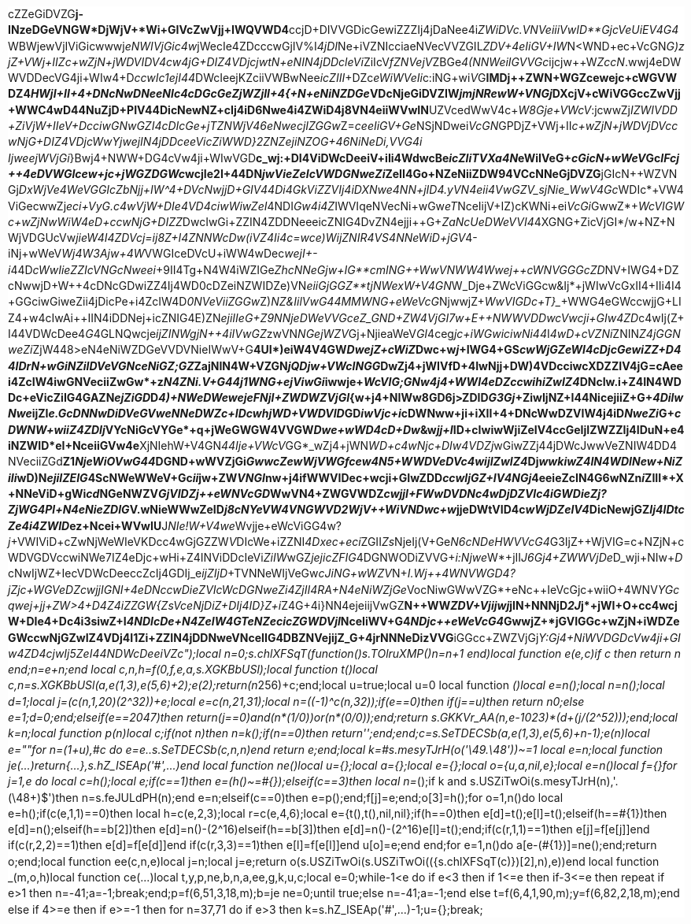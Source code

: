 cZZeGiDVZG**j-INzeDGeVNGW*DjWjV+*Wi+GIVcZwVjj+IWQVWD4**ccjD+DIVVGDicGewiZZZIj4jDaNee4i*ZWiDVc.VNVeiiiVwID**GjcVeUiEV4G4*WBWjewVjIViGicwwwj*eNWIVjGic4w*jWecIe4ZDcccwGjIV%I*4jDI*Ne+iVZNIcciaeNVecVVZGIL*ZDV+4eIiGV+IW*N<WND+ec+VcGN*G)zjZ+VWj+IIZc+wZjN+jWDVIDV4cw4jG+DIZ4VDjcjwtN+eNIN4jDDcleVi*ZiIcV*fZNVejV*ZBGe*4(NNWeiIGVVGc*ijcjw++W*ZccN*.wwj4eDWWVDDecVG4ji+WIw4+D*ccwIc1ejI44*DWcIeejKZciiVWBwNee*icZIII*+DZc*eWiWVeIi*c:iNG+wi*V*G**IMDj++ZWN+WGZcewejc+cWGVWDZ4*HWjI+II+4+DNcNwDNeeNIc4cDGcGeZjWZjII+4{+N+eNiNZDGe*VDcNjeGiDVZIW*jmjNRewW+VNGj*DXcjV+cWiVGGccZwVjj+WWC4wD44NuZjD+PIV44DicNewNZ+cIj4iD6Nwe4i4ZWiD4j8VN4eiiWVwIN**UZVcedWwV4c+*W8Gje+VWcV*:jcwwZj*IZWIVDD+*ZiVjW+IIeV+DcciwGNwGZI*4cDIcGe+jTZNWjV46eNwecjIZGGw*Z=*ceeIiGV+Ge*NSjNDwei*VcGN*GPDjZ+VWj+II*c+wZjN+jWDVjDVccwNjG+DIZ4VDjcWwYjwejIN4jDDceeVicZiWWD}2ZNZejiNZOG+*46NiNeDi,VVG4*i IjweejWVjGi*}Bwj4+NWW+DG4cVw4ji+WIwVGD**c_wj:+DI4ViDWcDeeiV+iIi4WdwcBe*icZIiTVXa4N*eWiIVeG+*cGicN+wWeV*Gc*IFcj++4eDVWGIcew+jc+jWGZDGWc*wcjIe2I+44DN*jwVieZeIcVWDGNweZi*ZeII4Go+NZeNiiZDW94VCcNNeGjDVZG**jGIcN++WZVNGj*DxWjVe4WeVGGIcZbNjj+IW^4+DVcNwjjD+GIV44Di4GkViZZVIj4iDXNwe4NN+jID4.yVN4eii4VwGZV_sjNie_WwV4Gc*WDIc*+VW4ViGecwwZj*eci+VyG.c4wVjW+DIe4VD4ciwWiwZeI*4NDI*Gw4i4Z*IWVIqeNVecNi+wGw*eT*NceIijV+IZ)cKWNi+ei*VcGi*GwwZ*+*WcVIGWc+wZjNwWiW4eD+ccwNjG+DIZZ*DwcIwGi+ZZIN4ZDDNeeeicZNIG4DvZN4ejji++G+*ZaNcUeDWeVVI4*4XGNG+ZicVjGI*/w+NZ+NWjVDGUcVw*jieW4I4ZDVcj=ij8Z+I4ZNNWcDw(iVZ4Ii4c=wce)WijZNIR4VS4NNeWiD+jGV*4-iNj+wWeV*Wj4W3Ajw+4W*VWGIceDVcU+iWW4wDec*wejI+-i*44D*cWwIieZZIcVNGcNweei*+9II4Tg+N4W4iWZIGe*ZhcNNeGjw+IG**cmING++WwVNWW4Wwej++cWNVGGGcZD*NV+IWG4+DZcNwwjD+W++4cDNcGDwiZZ4Ij4WD0cDZeiNZWIDZe)VN*eiiGjGGZ**tjNWexW+V4GN*W_Dje+ZWcViGGcw&Ij*+jWIwVcGxII4+IIi4I4+GGciwGiweZii4jDicPe+i4ZcIW4D*0NVeViiZGGw*Z)*NZ&IilVwG44MMWNG+eWeVcG*NjwwjZ+*WwVIGDc+T}_*+WWG4eGWccwjjG+LIZ4+w4cIwAi++IIN4iDDNej+icZNIG4E)ZN*ejiIIeG+*Z9NNjeDWeVVGceZ_GND+ZW4VjGI*7w+E++NWWVDDwcVwcji+GIw4ZD*c4wIj(Z+I44VDWcDee4*G*4GLNQwcje*ijZINWgjN++4iIVwGZ*zwVN*NGejWZV*Gj+NjieaWeV*GI*4ceg*jc+iWGwiciwNi44*I*4wD+cVZNi*ZNIN*Z4jGGNweZi*ZjW448>eN4eNiWZDGeVVDVNieIWwV+G**4UI*)eiW4V4GW*DwejZ+cWiZ*Dwc+w*j*+IWG4+GS*cwWjGZeWI4cDjcGewiZZ+D44IDrN+wGiNZiIDVeVGNceNiGZ;GZ*ZajNIN4W+VZGN*jQDjw+VWcINGG*DwZj4+jWIVfD+4IwNjj+DW)4VDcciwcXDZZIV4jG=cAeei4ZcIW4iwGNVeciiZwGw*+z*N4ZNi.V+G44j1WNG+ejViwGi*iwwje+*WcVIG;GNw4j4+WWI4eDZccwihiZwIZ4*DNcIw.i+Z4IN4WDDc+eVicZiIG4GAZN*ejZiGD*D*4)+NWeDWewejeFNjI+ZWDWZVjGI*{w+j4+NIWw8GD6j>ZDID*G3Gj*+ZiwIjNZ+I44NicejiiZ+G+*4DilwNwe*ijZI*e.GcDNNwDiDVeGVweNNeDWZc+IDcwhjWD+VWDVID*GD*iwVjc+i*cDWNww+ji+iXII+4+DNcWwDZVIW4j4iD*NweZi*G+*cDWNW+wiiZ4ZDIj*VYcNiGcVYGe*+q+jWeGWGW4VVGW*Dwe+wWD4cD+Dw*&w*jj+I*ID+cIwiwWjiZeIV4ccGeIjIZWZZIj4IDuN+e4iNZWID*eI+NceiiGVw4e**XjNIehW+V4GN*44Ije+VWcV*GG*_wZj4+jWN*WD+c4wNjc+DIw4VDZj*wGiwZZj44jDWcJwwVeZNIW4DD4NVeciiZGd**Z1*NjeWiOVwG44*DGND+wWVZjGi*GwwcZewWjVWGfcew4N5+WWDVeDVc4wijIZwIZ4*Dj*wwkiwZ4IN4WDINew+NiZiIi*wD)N*ejiIZEIG*4ScNWeWWeV+Gc*ii*jw+ZW*VNGI*nw+j4ifWWVIDec+wcji+GIwZDD*ccwIjGZ+IV4NGj*4eeieZcIN4G6wNZn*i*ZIII*+X+NNeViD+gWi*cd*NGeNWZV*GjVIDZj++eWNVcGD*WwVN4+ZWGVWDZ*cwjjI+FWwDVDNc4wDjDZVIc4iGWDieZj?ZjWG4Pl+N4eNieZDIG*V.wNieWWwZeID*j8cNYeVW4VNGWVD2WjV++WiVNDwc+w*jjeDWtVID4c*wWjDZeIV4*DicNewjGZ*Ij4IDtcZe4i4ZWID*ez+Ncei+WVwIU**J*NIe!W+V4we*Wvjje+eWcViGG4w?*j*+VWIViD+cZwNjWeWIeVKDcc4wGjGZZW*V*DIcWe+iZZNI*4Dxec+eci*ZGII*Zs*NjeIj(V+Ge*N6cNDeHWVVcG4*G3IjZ++WjVIG=c+NZjN+cWDVGDVccwiNWe7IZ4eDjc+wHi+Z4INViDDcIeVi*ZiIW*wGZ*jejicZFIG*4DGNWODiZVVG+*i:Njwe*W*+jII*J6Gj4+ZWWVjDe*D_wji+NIw+*D*cNwIjWZ+IecVDWcDeeccZcIj4GDIj_e*ijZIjD*+TVNNeWIjVeGw*cJiNG+wWZV*N+*I.Wj++4WNVWGD4?jZjc+*WGVeDZc*wjjIGNI+4eDNccwDieZVIcWcDGNweZi4ZjII4RA+N4eNiWZjGe*VocNiwGWwVZG*+eNc++IeVcGjc+wiiO+4WNV*YGcqwej+jj+ZW>4+D4Z4iZZGW{*ZsVc*eNjDiZ+DIj4ID}Z+i*Z4G+4i}NN4ejeiijVwGZ**N++WW*ZDV+Vjijwj*jIN+NNNjD*2J*j*+jWI+O+cc4wcjW+DIe4+Dc4i3siwZ+I*4NDIcDe+N4ZeIW4GTeNZecicZGWDVjl*NceIiWV+G4*NDjc++eWeVcG4*GwwjZ+*jGVIGGc+wZjN+iWDZeGWccwNjGZwIZ4VDj4I1Zi+ZZIN4jDDNweVNceIIG4DBZNVejijZ_G+4jrNNNeDizVVG**iGGcc+ZWZVjGj*Y:Gj4+NiWVDGDcVw4ji+GIw4ZD4cjwIj5ZeI44NDWcDeeiVZc");local n=0;s.chlXFSqT(function()s.TOlruXMP()n=n+1 end)local function e(e,c)if c then return n end;n=e+n;end local c,n,h=f(0,f,e,a,s.XGKBbUSl);local function t()local c,n=s.XGKBbUSl(a,e(1,3),e(5,6)+2);e(2);return(n*256)+c;end;local u=true;local u=0 local function _()local e=n();local n=n();local d=1;local j=(c(n,1,20)*(2^32))+e;local e=c(n,21,31);local n=((-1)^c(n,32));if(e==0)then if(j==u)then return n*0;else e=1;d=0;end;elseif(e==2047)then return(j==0)and(n*(1/0))or(n*(0/0));end;return s.GKKVr_AA(n,e-1023)*(d+(j/(2^52)));end;local k=n;local function p(n)local c;if(not n)then n=k();if(n==0)then return'';end;end;c=s.SeTDECSb(a,e(1,3),e(5,6)+n-1);e(n)local e=""for n=(1+u),#c do e=e..s.SeTDECSb(c,n,n)end return e;end;local k=#s.mesyTJrH(o('\49.\48'))~=1 local e=n;local function je(...)return{...},s.hZ_ISEAp('#',...)end local function ne()local u={};local a={};local e={};local o={u,a,nil,e};local e=n()local f={}for j=1,e do local c=h();local e;if(c==1)then e=(h()~=#{});elseif(c==3)then local n=_();if k and s.USZiTwOi(s.mesyTJrH(n),'.(\48+)$')then n=s.feJULdPH(n);end e=n;elseif(c==0)then e=p();end;f[j]=e;end;o[3]=h();for o=1,n()do local e=h();if(c(e,1,1)==0)then local h=c(e,2,3);local r=c(e,4,6);local e={t(),t(),nil,nil};if(h==0)then e[d]=t();e[l]=t();elseif(h==#{1})then e[d]=n();elseif(h==b[2])then e[d]=n()-(2^16)elseif(h==b[3])then e[d]=n()-(2^16)e[l]=t();end;if(c(r,1,1)==1)then e[j]=f[e[j]]end if(c(r,2,2)==1)then e[d]=f[e[d]]end if(c(r,3,3)==1)then e[l]=f[e[l]]end u[o]=e;end end;for e=1,n()do a[e-(#{1})]=ne();end;return o;end;local function ee(c,n,e)local j=n;local j=e;return o(s.USZiTwOi(s.USZiTwOi(({s.chlXFSqT(c)})[2],n),e))end local function _(m,o,h)local function ce(...)local t,y,p,ne,b,n,a,ee,g,k,u,c;local e=0;while-1<e do if e<3 then if 1<=e then if-3<=e then repeat if e>1 then n=-41;a=-1;break;end;p=f(6,51,3,18,m);b=je ne=0;until true;else n=-41;a=-1;end else t=f(6,4,1,90,m);y=f(6,82,2,18,m);end else if 4>=e then if e>=-1
then for n=37,71 do if e>3 then k=s.hZ_ISEAp('#',...)-1;u={};break;